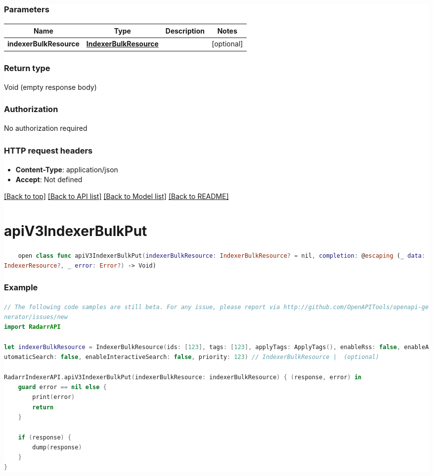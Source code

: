 ### Parameters

Name | Type | Description  | Notes
------------- | ------------- | ------------- | -------------
 **indexerBulkResource** | [**IndexerBulkResource**](IndexerBulkResource.md) |  | [optional] 

### Return type

Void (empty response body)

### Authorization

No authorization required

### HTTP request headers

 - **Content-Type**: application/json
 - **Accept**: Not defined

[[Back to top]](#) [[Back to API list]](../README.md#documentation-for-api-endpoints) [[Back to Model list]](../README.md#documentation-for-models) [[Back to README]](../README.md)

# **apiV3IndexerBulkPut**
```swift
    open class func apiV3IndexerBulkPut(indexerBulkResource: IndexerBulkResource? = nil, completion: @escaping (_ data: IndexerResource?, _ error: Error?) -> Void)
```



### Example
```swift
// The following code samples are still beta. For any issue, please report via http://github.com/OpenAPITools/openapi-generator/issues/new
import RadarrAPI

let indexerBulkResource = IndexerBulkResource(ids: [123], tags: [123], applyTags: ApplyTags(), enableRss: false, enableAutomaticSearch: false, enableInteractiveSearch: false, priority: 123) // IndexerBulkResource |  (optional)

RadarrIndexerAPI.apiV3IndexerBulkPut(indexerBulkResource: indexerBulkResource) { (response, error) in
    guard error == nil else {
        print(error)
        return
    }

    if (response) {
        dump(response)
    }
}
```
